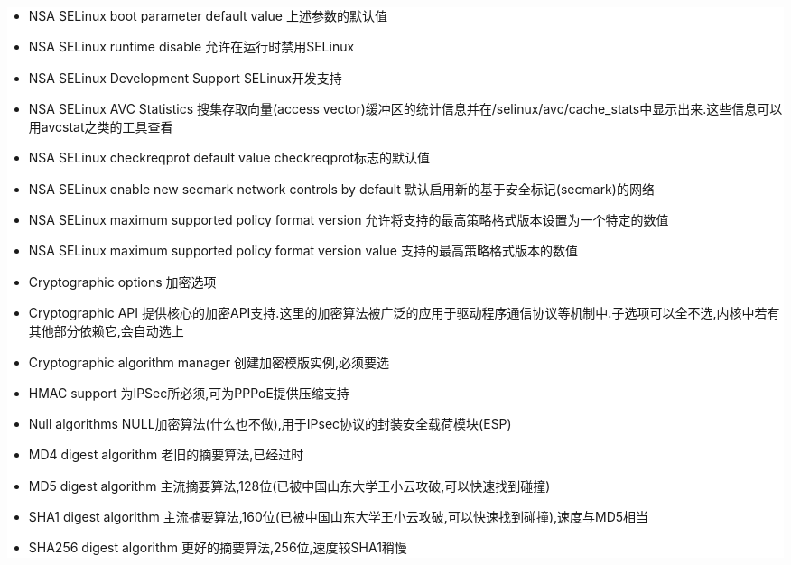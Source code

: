 
* NSA SELinux boot parameter default value 
上述参数的默认值


* NSA SELinux runtime disable 
允许在运行时禁用SELinux 


* NSA SELinux Development Support 
SELinux开发支持 


* NSA SELinux AVC Statistics 
搜集存取向量(access vector)缓冲区的统计信息并在/selinux/avc/cache_stats中显示出来.这些信息可以用avcstat之类的工具查看 


* NSA SELinux checkreqprot default value 
checkreqprot标志的默认值 


* NSA SELinux enable new secmark network controls by default 
默认启用新的基于安全标记(secmark)的网络 


* NSA SELinux maximum supported policy format version 
允许将支持的最高策略格式版本设置为一个特定的数值 


* NSA SELinux maximum supported policy format version value 
支持的最高策略格式版本的数值


* Cryptographic options
加密选项


* Cryptographic API 
提供核心的加密API支持.这里的加密算法被广泛的应用于驱动程序通信协议等机制中.子选项可以全不选,内核中若有其他部分依赖它,会自动选上 


* Cryptographic algorithm manager 
创建加密模版实例,必须要选 


* HMAC support 
为IPSec所必须,可为PPPoE提供压缩支持 


* Null algorithms 
NULL加密算法(什么也不做),用于IPsec协议的封装安全载荷模块(ESP) 


* MD4 digest algorithm 
老旧的摘要算法,已经过时 


* MD5 digest algorithm 
主流摘要算法,128位(已被中国山东大学王小云攻破,可以快速找到碰撞) 


* SHA1 digest algorithm 
主流摘要算法,160位(已被中国山东大学王小云攻破,可以快速找到碰撞),速度与MD5相当 


* SHA256 digest algorithm 
更好的摘要算法,256位,速度较SHA1稍慢 
